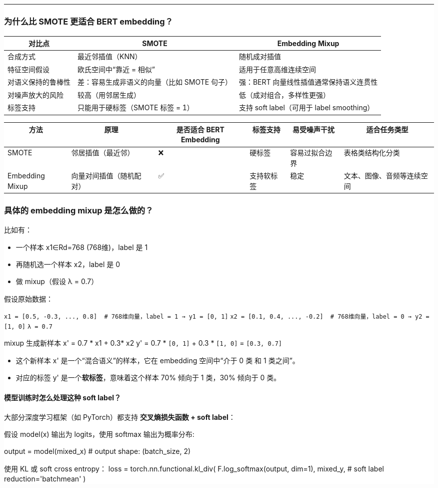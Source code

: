 
---

###  为什么比 SMOTE 更适合 BERT embedding？

|对比点|SMOTE|Embedding Mixup|
|---|---|---|
|合成方式|最近邻插值（KNN）|随机成对插值|
|特征空间假设|欧氏空间中“靠近 = 相似”|适用于任意高维连续空间|
|对语义保持的鲁棒性|差：容易生成非语义的向量（比如 SMOTE 句子）|强：BERT 向量线性插值通常保持语义连贯性|
|对噪声放大的风险|较高（用邻居生成）|低（成对组合，多样性更强）|
|标签支持|只能用于硬标签（SMOTE 标签 = 1）|支持 soft label（可用于 label smoothing）|

|方法|原理|是否适合 BERT Embedding|标签支持|易受噪声干扰|适合任务类型|
|---|---|---|---|---|---|
|SMOTE|邻居插值（最近邻）|❌|硬标签|容易过拟合边界|表格类结构化分类|
|Embedding Mixup|向量对间插值（随机配对）|✅|支持软标签|稳定|文本、图像、音频等连续空间|


### 具体的 embedding mixup 是怎么做的？

比如有：
- 一个样本 x1∈Rd=768 (768维)，label 是 1

- 再随机选一个样本 x2​，label 是 0

- 做 mixup（假设 λ = 0.7）

假设原始数据：

`x1 = [0.5, -0.3, ..., 0.8]  # 768维向量，label = 1 → y1 = [0, 1]`
`x2 = [0.1, 0.4, ..., -0.2]  # 768维向量，label = 0 → y2 = [1, 0]`
`λ = 0.7`

mixup 生成新样本
		x' = 0.7 * x1 + 0.3* x2
		y' = 0.7 * `[0, 1]` + 0.3 * `[1, 0]` = `[0.3, 0.7]`
		
- 这个新样本 x' 是一个“混合语义”的样本，它在 embedding 空间中“介于 0 类 和 1 类之间”。
    
- 对应的标签 y' 是一个**软标签**，意味着这个样本 70% 倾向于 1 类，30% 倾向于 0 类。

#### 模型训练时怎么处理这种 soft label？

大部分深度学习框架（如 PyTorch）都支持 **交叉熵损失函数 + soft label**：

假设 model(x) 输出为 logits，使用 softmax 输出为概率分布:

output = model(mixed_x)  # output shape: (batch_size, 2)

使用 KL 或 soft cross entropy：
loss = torch.nn.functional.kl_div(
    F.log_softmax(output, dim=1),
    mixed_y,  # soft label
    reduction='batchmean'
)
